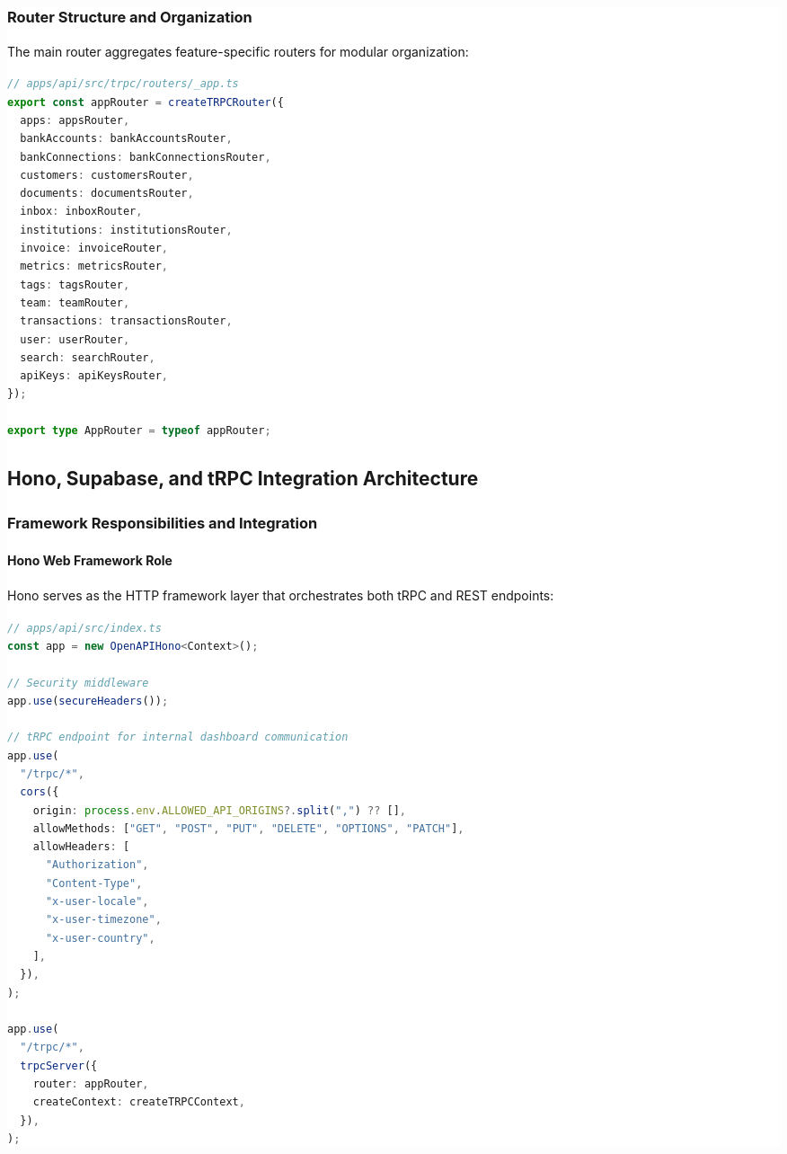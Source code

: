 ### Router Structure and Organization

The main router aggregates feature-specific routers for modular organization:

```typescript
// apps/api/src/trpc/routers/_app.ts
export const appRouter = createTRPCRouter({
  apps: appsRouter,
  bankAccounts: bankAccountsRouter,
  bankConnections: bankConnectionsRouter,
  customers: customersRouter,
  documents: documentsRouter,
  inbox: inboxRouter,
  institutions: institutionsRouter,
  invoice: invoiceRouter,
  metrics: metricsRouter,
  tags: tagsRouter,
  team: teamRouter,
  transactions: transactionsRouter,
  user: userRouter,
  search: searchRouter,
  apiKeys: apiKeysRouter,
});

export type AppRouter = typeof appRouter;
```

## Hono, Supabase, and tRPC Integration Architecture

### Framework Responsibilities and Integration

#### **Hono Web Framework Role**
Hono serves as the HTTP framework layer that orchestrates both tRPC and REST endpoints:

```typescript
// apps/api/src/index.ts
const app = new OpenAPIHono<Context>();

// Security middleware
app.use(secureHeaders());

// tRPC endpoint for internal dashboard communication
app.use(
  "/trpc/*",
  cors({
    origin: process.env.ALLOWED_API_ORIGINS?.split(",") ?? [],
    allowMethods: ["GET", "POST", "PUT", "DELETE", "OPTIONS", "PATCH"],
    allowHeaders: [
      "Authorization",
      "Content-Type",
      "x-user-locale",
      "x-user-timezone",
      "x-user-country",
    ],
  }),
);

app.use(
  "/trpc/*",
  trpcServer({
    router: appRouter,
    createContext: createTRPCContext,
  }),
);
```